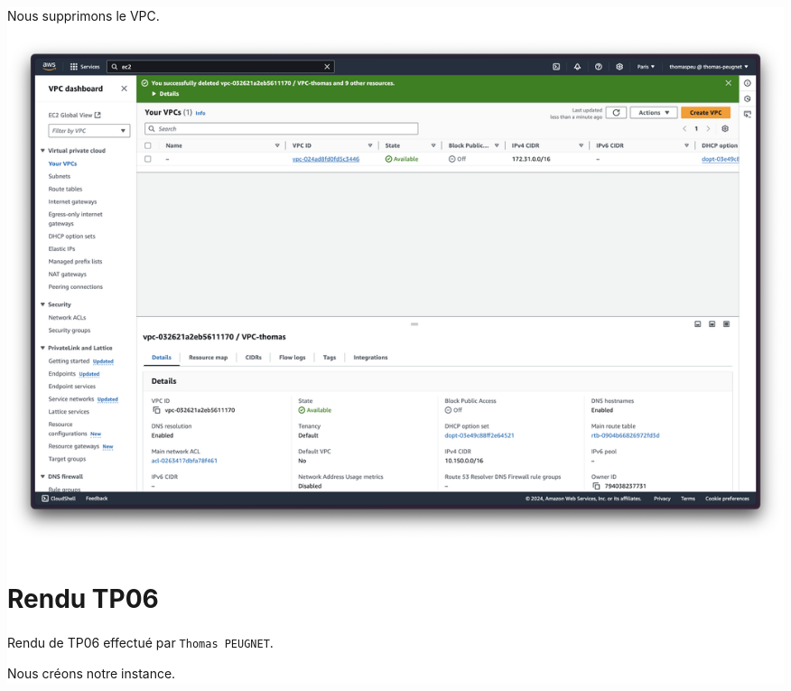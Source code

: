 
Nous supprimons le VPC.

![image-20241202144156233](./assets/image-20241202144156233.png)

# Rendu TP06

Rendu de TP06 effectué par `Thomas PEUGNET`.

Nous créons notre instance.
